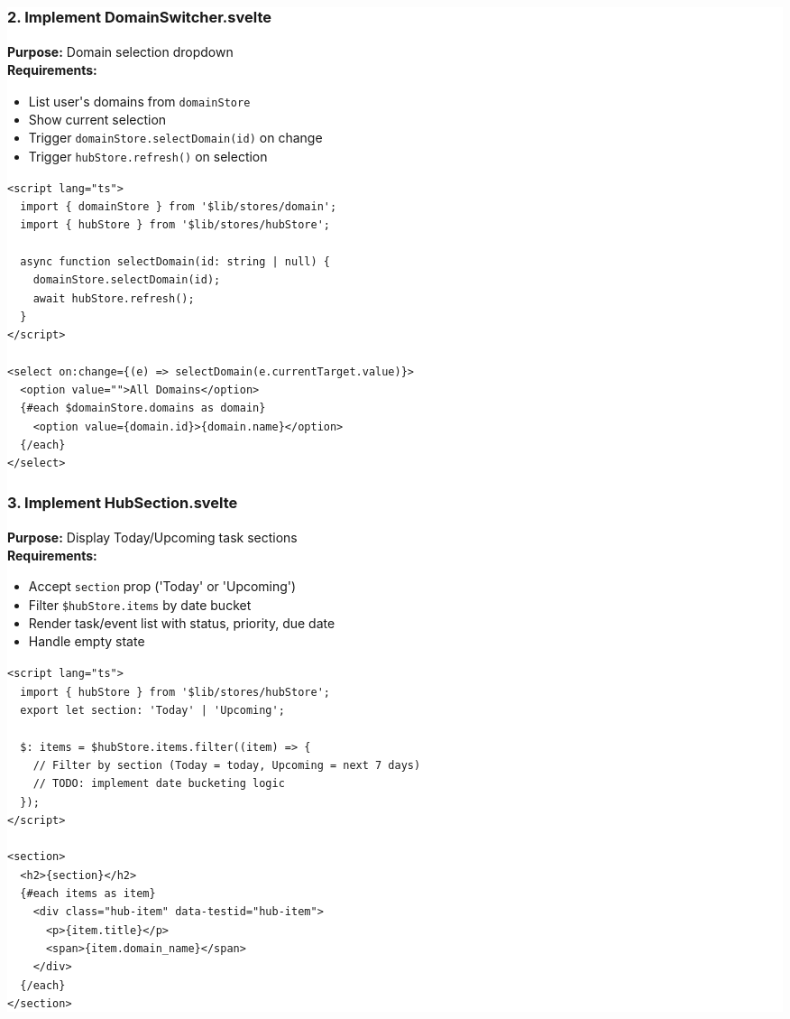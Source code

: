 ### 2. Implement DomainSwitcher.svelte
**Purpose:** Domain selection dropdown  
**Requirements:**
- List user's domains from `domainStore`
- Show current selection
- Trigger `domainStore.selectDomain(id)` on change
- Trigger `hubStore.refresh()` on selection

```svelte
<script lang="ts">
  import { domainStore } from '$lib/stores/domain';
  import { hubStore } from '$lib/stores/hubStore';

  async function selectDomain(id: string | null) {
    domainStore.selectDomain(id);
    await hubStore.refresh();
  }
</script>

<select on:change={(e) => selectDomain(e.currentTarget.value)}>
  <option value="">All Domains</option>
  {#each $domainStore.domains as domain}
    <option value={domain.id}>{domain.name}</option>
  {/each}
</select>
```

### 3. Implement HubSection.svelte
**Purpose:** Display Today/Upcoming task sections  
**Requirements:**
- Accept `section` prop ('Today' or 'Upcoming')
- Filter `$hubStore.items` by date bucket
- Render task/event list with status, priority, due date
- Handle empty state

```svelte
<script lang="ts">
  import { hubStore } from '$lib/stores/hubStore';
  export let section: 'Today' | 'Upcoming';

  $: items = $hubStore.items.filter((item) => {
    // Filter by section (Today = today, Upcoming = next 7 days)
    // TODO: implement date bucketing logic
  });
</script>

<section>
  <h2>{section}</h2>
  {#each items as item}
    <div class="hub-item" data-testid="hub-item">
      <p>{item.title}</p>
      <span>{item.domain_name}</span>
    </div>
  {/each}
</section>
```
